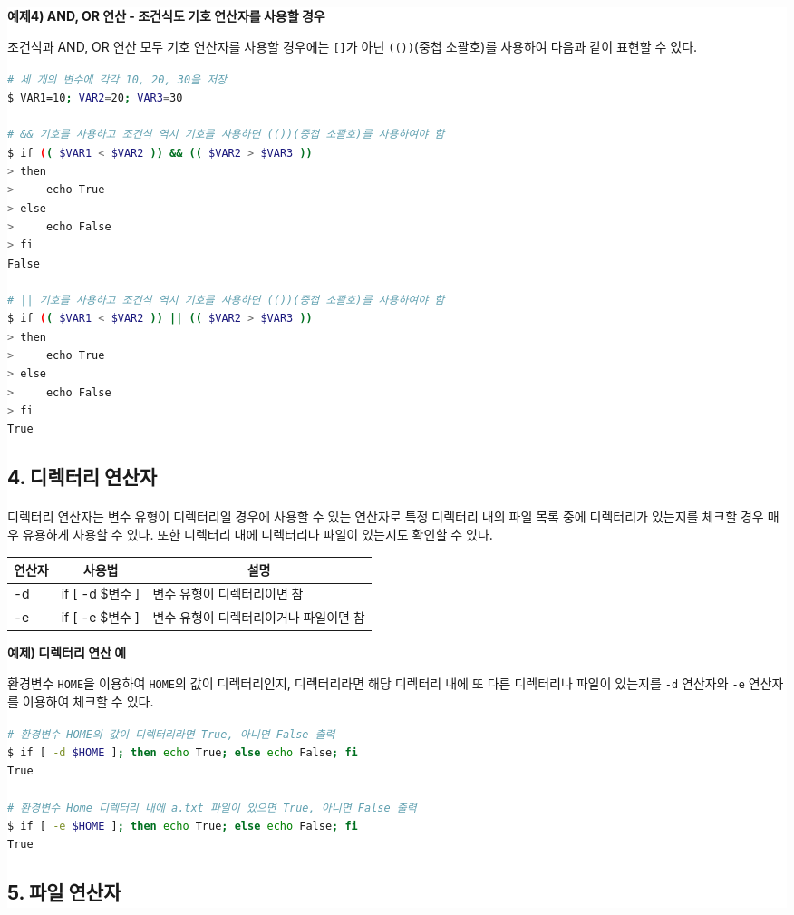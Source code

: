 **예제4) AND, OR 연산 - 조건식도 기호 연산자를 사용할 경우**

조건식과 AND, OR 연산 모두 기호 연산자를 사용할 경우에는 `[]`가 아닌 `(())`(중첩 소괄호)를 사용하여 다음과 같이 표현할 수 있다.

```bash
# 세 개의 변수에 각각 10, 20, 30을 저장
$ VAR1=10; VAR2=20; VAR3=30

# && 기호를 사용하고 조건식 역시 기호를 사용하면 (())(중첩 소괄호)를 사용하여야 함
$ if (( $VAR1 < $VAR2 )) && (( $VAR2 > $VAR3 ))
> then
>     echo True
> else
>     echo False
> fi
False

# || 기호를 사용하고 조건식 역시 기호를 사용하면 (())(중첩 소괄호)를 사용하여야 함
$ if (( $VAR1 < $VAR2 )) || (( $VAR2 > $VAR3 ))
> then
>     echo True
> else
>     echo False
> fi
True
```

## 4. 디렉터리 연산자

디렉터리 연산자는 변수 유형이 디렉터리일 경우에 사용할 수 있는 연산자로 특정 디렉터리 내의 파일 목록 중에 디렉터리가 있는지를 체크할 경우 매우 유용하게 사용할 수 있다. 또한 디렉터리 내에 디렉터리나 파일이 있는지도 확인할 수 있다.

| 연산자 | 사용법 | 설명 |
| --- | --- | --- |
| -d | if [ -d $변수 ] | 변수 유형이 디렉터리이면 참 |
| -e | if [ -e $변수 ] | 변수 유형이 디렉터리이거나 파일이면 참 |

**예제) 디렉터리 연산 예**

환경변수 `HOME`을 이용하여 `HOME`의 값이 디렉터리인지, 디렉터리라면 해당 디렉터리 내에 또 다른 디렉터리나 파일이 있는지를 `-d` 연산자와 `-e` 연산자를 이용하여 체크할 수 있다.

```bash
# 환경변수 HOME의 값이 디렉터리라면 True, 아니면 False 출력
$ if [ -d $HOME ]; then echo True; else echo False; fi
True

# 환경변수 Home 디렉터리 내에 a.txt 파일이 있으면 True, 아니면 False 출력
$ if [ -e $HOME ]; then echo True; else echo False; fi
True
```

## 5. 파일 연산자
